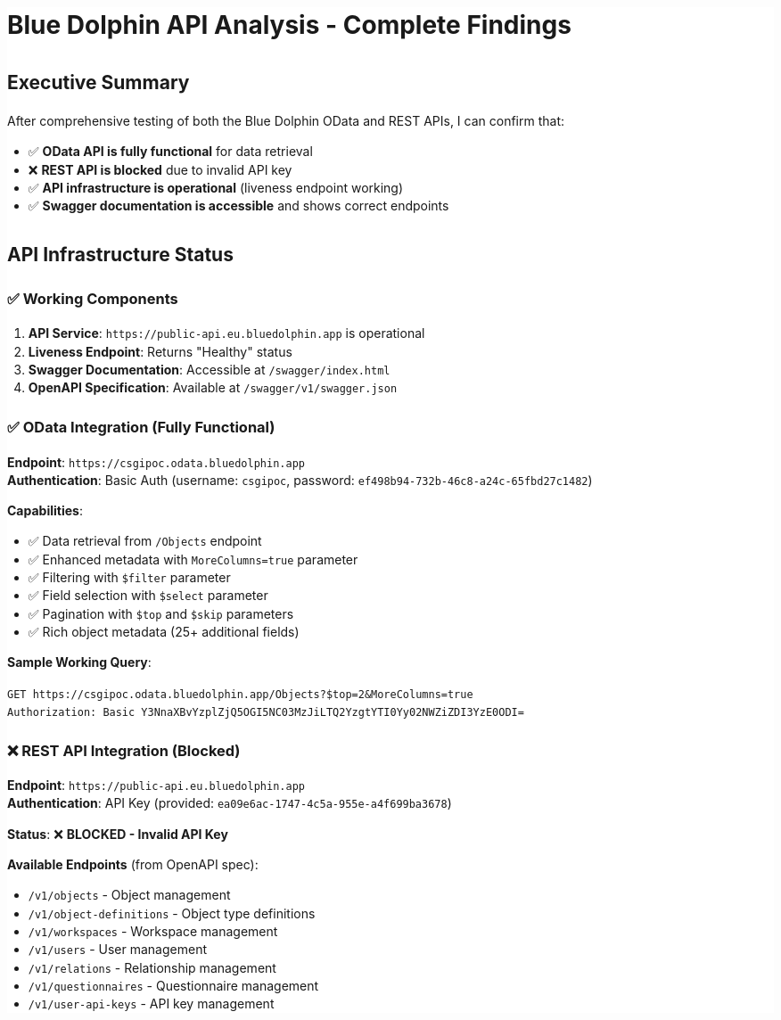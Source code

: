 # Blue Dolphin API Analysis - Complete Findings

## Executive Summary

After comprehensive testing of both the Blue Dolphin OData and REST APIs, I can confirm that:

- ✅ **OData API is fully functional** for data retrieval
- ❌ **REST API is blocked** due to invalid API key
- ✅ **API infrastructure is operational** (liveness endpoint working)
- ✅ **Swagger documentation is accessible** and shows correct endpoints

## API Infrastructure Status

### ✅ Working Components

1. **API Service**: `https://public-api.eu.bluedolphin.app` is operational
2. **Liveness Endpoint**: Returns "Healthy" status
3. **Swagger Documentation**: Accessible at `/swagger/index.html`
4. **OpenAPI Specification**: Available at `/swagger/v1/swagger.json`

### ✅ OData Integration (Fully Functional)

**Endpoint**: `https://csgipoc.odata.bluedolphin.app`  
**Authentication**: Basic Auth (username: `csgipoc`, password: `ef498b94-732b-46c8-a24c-65fbd27c1482`)

**Capabilities**:
- ✅ Data retrieval from `/Objects` endpoint
- ✅ Enhanced metadata with `MoreColumns=true` parameter
- ✅ Filtering with `$filter` parameter
- ✅ Field selection with `$select` parameter
- ✅ Pagination with `$top` and `$skip` parameters
- ✅ Rich object metadata (25+ additional fields)

**Sample Working Query**:
```
GET https://csgipoc.odata.bluedolphin.app/Objects?$top=2&MoreColumns=true
Authorization: Basic Y3NnaXBvYzplZjQ5OGI5NC03MzJiLTQ2YzgtYTI0Yy02NWZiZDI3YzE0ODI=
```

### ❌ REST API Integration (Blocked)

**Endpoint**: `https://public-api.eu.bluedolphin.app`  
**Authentication**: API Key (provided: `ea09e6ac-1747-4c5a-955e-a4f699ba3678`)

**Status**: ❌ **BLOCKED - Invalid API Key**

**Available Endpoints** (from OpenAPI spec):
- `/v1/objects` - Object management
- `/v1/object-definitions` - Object type definitions
- `/v1/workspaces` - Workspace management
- `/v1/users` - User management
- `/v1/relations` - Relationship management
- `/v1/questionnaires` - Questionnaire management
- `/v1/user-api-keys` - API key management
